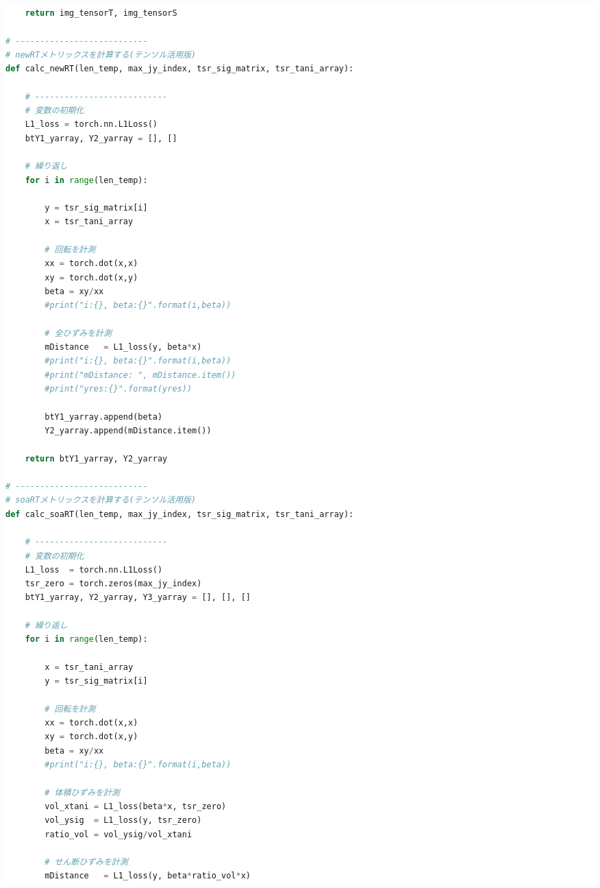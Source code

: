 ```python
    return img_tensorT, img_tensorS

# ---------------------------
# newRTメトリックスを計算する(テンソル活用版)
def calc_newRT(len_temp, max_jy_index, tsr_sig_matrix, tsr_tani_array): 

    # ---------------------------
    # 変数の初期化
    L1_loss = torch.nn.L1Loss()
    btY1_yarray, Y2_yarray = [], []

    # 繰り返し
    for i in range(len_temp):

        y = tsr_sig_matrix[i]
        x = tsr_tani_array

        # 回転を計測
        xx = torch.dot(x,x)
        xy = torch.dot(x,y)
        beta = xy/xx
        #print("i:{}, beta:{}".format(i,beta))

        # 全ひずみを計測
        mDistance   = L1_loss(y, beta*x)
        #print("i:{}, beta:{}".format(i,beta))
        #print("mDistance: ", mDistance.item())
        #print("yres:{}".format(yres))
        
        btY1_yarray.append(beta)
        Y2_yarray.append(mDistance.item())

    return btY1_yarray, Y2_yarray

# ---------------------------
# soaRTメトリックスを計算する(テンソル活用版)
def calc_soaRT(len_temp, max_jy_index, tsr_sig_matrix, tsr_tani_array): 

    # ---------------------------
    # 変数の初期化
    L1_loss  = torch.nn.L1Loss()
    tsr_zero = torch.zeros(max_jy_index)
    btY1_yarray, Y2_yarray, Y3_yarray = [], [], []

    # 繰り返し
    for i in range(len_temp):

        x = tsr_tani_array
        y = tsr_sig_matrix[i]

        # 回転を計測
        xx = torch.dot(x,x)
        xy = torch.dot(x,y)
        beta = xy/xx
        #print("i:{}, beta:{}".format(i,beta))

        # 体積ひずみを計測
        vol_xtani = L1_loss(beta*x, tsr_zero)
        vol_ysig  = L1_loss(y, tsr_zero)
        ratio_vol = vol_ysig/vol_xtani

        # せん断ひずみを計測
        mDistance   = L1_loss(y, beta*ratio_vol*x)
```